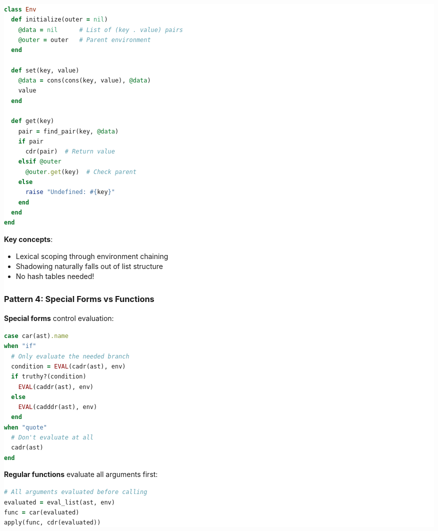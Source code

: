 ```ruby
class Env
  def initialize(outer = nil)
    @data = nil      # List of (key . value) pairs
    @outer = outer   # Parent environment
  end
  
  def set(key, value)
    @data = cons(cons(key, value), @data)
    value
  end
  
  def get(key)
    pair = find_pair(key, @data)
    if pair
      cdr(pair)  # Return value
    elsif @outer
      @outer.get(key)  # Check parent
    else
      raise "Undefined: #{key}"
    end
  end
end
```

**Key concepts**:
- Lexical scoping through environment chaining
- Shadowing naturally falls out of list structure
- No hash tables needed!

### Pattern 4: Special Forms vs Functions

**Special forms** control evaluation:
```ruby
case car(ast).name
when "if"
  # Only evaluate the needed branch
  condition = EVAL(cadr(ast), env)
  if truthy?(condition)
    EVAL(caddr(ast), env)
  else
    EVAL(cadddr(ast), env)
  end
when "quote"
  # Don't evaluate at all
  cadr(ast)
end
```

**Regular functions** evaluate all arguments first:
```ruby
# All arguments evaluated before calling
evaluated = eval_list(ast, env)
func = car(evaluated)
apply(func, cdr(evaluated))
```
